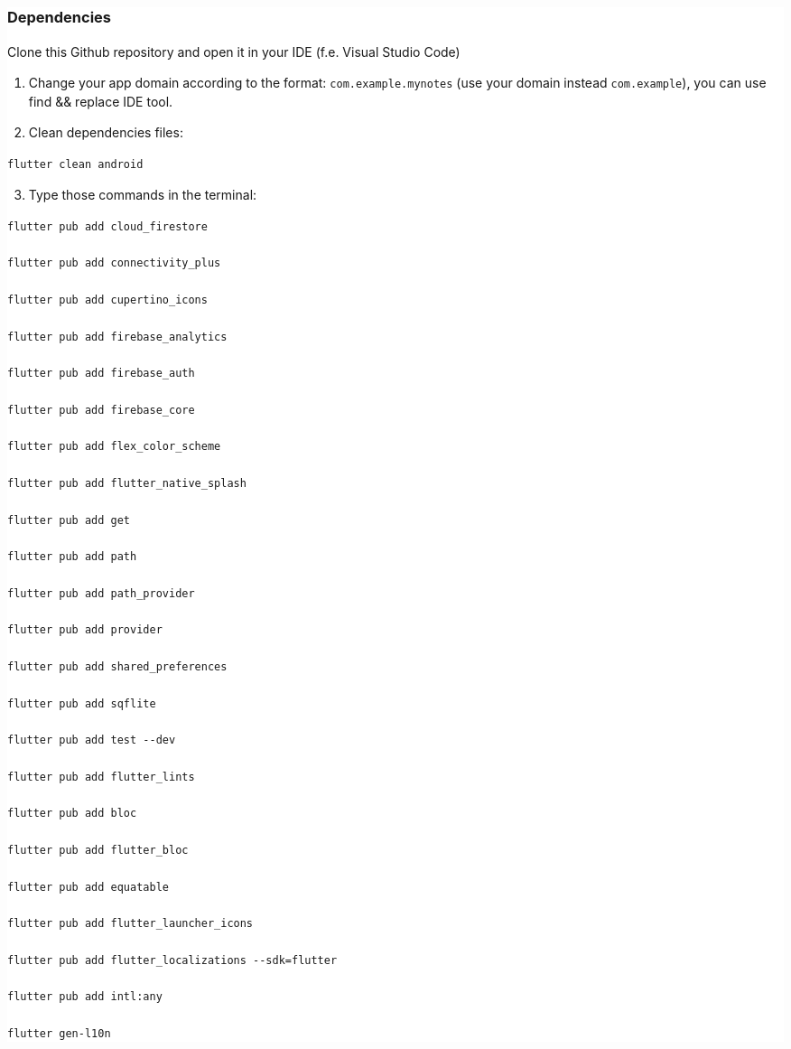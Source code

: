 ### Dependencies

Clone this Github repository and open it in your IDE (f.e. Visual Studio Code)

1. Change your app domain according to the format: `com.example.mynotes` (use your domain instead `com.example`), you can use find && replace IDE tool.

2. Clean dependencies files:

`flutter clean android`

3. Type those commands in the terminal:

```
flutter pub add cloud_firestore

flutter pub add connectivity_plus

flutter pub add cupertino_icons

flutter pub add firebase_analytics

flutter pub add firebase_auth

flutter pub add firebase_core

flutter pub add flex_color_scheme

flutter pub add flutter_native_splash

flutter pub add get

flutter pub add path

flutter pub add path_provider

flutter pub add provider

flutter pub add shared_preferences

flutter pub add sqflite

flutter pub add test --dev

flutter pub add flutter_lints

flutter pub add bloc

flutter pub add flutter_bloc

flutter pub add equatable

flutter pub add flutter_launcher_icons

flutter pub add flutter_localizations --sdk=flutter

flutter pub add intl:any

flutter gen-l10n

```
